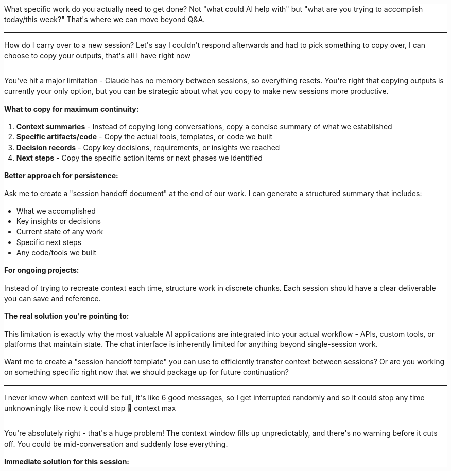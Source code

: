 What specific work do you actually need to get done? Not "what could AI help with" but "what are you trying to accomplish today/this week?" That's where we can move beyond Q&A.

---

How do I carry over to a new session? Let's say I couldn't respond afterwards and had to pick something to copy over, I can choose to copy your outputs, that's all I have right now

---

You've hit a major limitation - Claude has no memory between sessions, so everything resets. You're right that copying outputs is currently your only option, but you can be strategic about what you copy to make new sessions more productive.

**What to copy for maximum continuity:**

1. **Context summaries** - Instead of copying long conversations, copy a concise summary of what we established
2. **Specific artifacts/code** - Copy the actual tools, templates, or code we built
3. **Decision records** - Copy key decisions, requirements, or insights we reached
4. **Next steps** - Copy the specific action items or next phases we identified

**Better approach for persistence:**

Ask me to create a "session handoff document" at the end of our work. I can generate a structured summary that includes:

- What we accomplished
- Key insights or decisions
- Current state of any work
- Specific next steps
- Any code/tools we built

**For ongoing projects:**

Instead of trying to recreate context each time, structure work in discrete chunks. Each session should have a clear deliverable you can save and reference.

**The real solution you're pointing to:**

This limitation is exactly why the most valuable AI applications are integrated into your actual workflow - APIs, custom tools, or platforms that maintain state. The chat interface is inherently limited for anything beyond single-session work.

Want me to create a "session handoff template" you can use to efficiently transfer context between sessions? Or are you working on something specific right now that we should package up for future continuation?

---

I never knew when context will be full, it's like 6 good messages, so I get interrupted randomly and so it could stop any time unknowningly like now it could stop 🛑 context max

---

You're absolutely right - that's a huge problem! The context window fills up unpredictably, and there's no warning before it cuts off. You could be mid-conversation and suddenly lose everything.

**Immediate solution for this session:**
